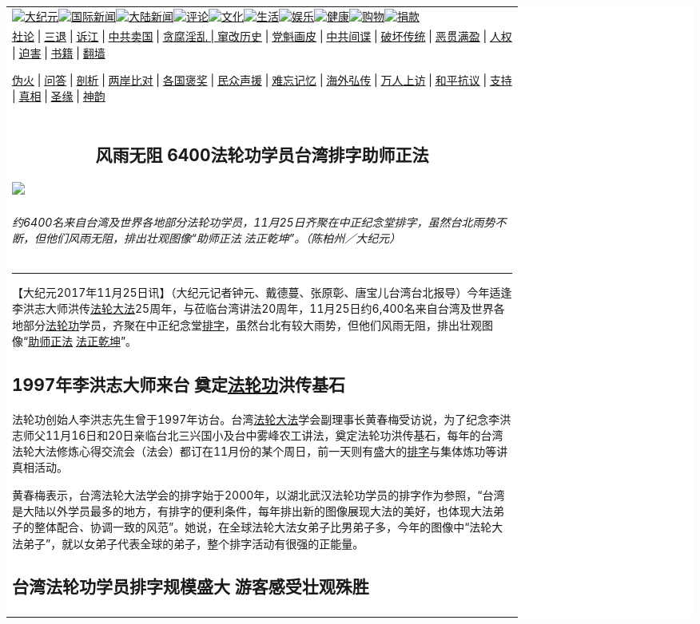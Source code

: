 <a name="1" id="1" target="_blank"></a><span id="1"></span>
<table border="0"><tr><td colspan="2" VALIGN=TOP><a href="https://github.com/asdfgt5/djy/blob/master/gb/nsc413.md#1"><img src="https://raw.githubusercontent.com/asdfgt5/1/master/t/djy/1.jpg" title="大纪元"></a><a href="https://github.com/asdfgt5/djy/blob/master/gb/n24hr.md#1"><img src="https://raw.githubusercontent.com/asdfgt5/1/master/t/djy/3.jpg" title="国际新闻"></a><a href="https://github.com/asdfgt5/djy/blob/master/gb/nsc413.md#1"><img src="https://raw.githubusercontent.com/asdfgt5/1/master/t/djy/4.jpg" title="大陆新闻"></a><a href="https://github.com/asdfgt5/djy/blob/master/gb/news392.md#1"><img src="https://raw.githubusercontent.com/asdfgt5/1/master/t/djy/5.jpg" title="评论"></a><a href="https://github.com/asdfgt5/djy/blob/master/gb/news2007.md#1"><img src="https://raw.githubusercontent.com/asdfgt5/1/master/t/djy/6.jpg" title="文化"></a><a href="https://github.com/asdfgt5/djy/blob/master/gb/news2008.md#1"><img src="https://raw.githubusercontent.com/asdfgt5/1/master/t/djy/7.jpg" title="生活"></a><a href="https://github.com/asdfgt5/djy/blob/master/gb/ncyule.md#1"><img src="https://raw.githubusercontent.com/asdfgt5/1/master/t/djy/8.jpg" title="娱乐"></a><a href="https://github.com/asdfgt5/djy/blob/master/gb/nsc1002.md#1"><img src="https://raw.githubusercontent.com/asdfgt5/1/master/t/djy/9.jpg" title="健康"><a href="https://www.youlucky.com"><img src="https://raw.githubusercontent.com/asdfgt5/1/master/t/djy/10.jpg" title="购物"></a><a href="https://www.supportepoch.org/donation?utm_medium=epochtimes&utm_source=referral&utm_campaign=donate_button_djyhomepage"><img src="https://raw.githubusercontent.com/asdfgt5/1/master/t/djy/12.jpg" title="捐款"></a></td></tr>
<tr><td colspan="2" VALIGN=TOP><a target="_blank" href="https://git.io/fjCRf">社论</a> | <a target="_blank" href="https://github.com/asdfgt5/djy/blob/master/gb/nf5657.md#1">三退</a> | <a target="_blank" href="https://github.com/asdfgt5/djy/blob/master/gb/nf6123.md#1">诉江</a> | <a target="_blank" href="https://github.com/asdfgt5/djy/blob/master/gb/nf1176117.md#1">中共卖国</a> | <a target="_blank" href="https://github.com/asdfgt5/djy/blob/master/gb/nf5773.md#1">贪腐淫乱 | <a target="_blank" href="https://github.com/asdfgt5/djy/blob/master/gb/nf1176115.md#1">窜改历史</a> | <a target="_blank" href="https://github.com/asdfgt5/djy/blob/master/gb/nf1176107.md#1">党魁画皮</a> | <a target="_blank" href="https://github.com/asdfgt5/djy/blob/master/gb/nf1320400.md#1">中共间谍</a> | <a target="_blank" href="https://github.com/asdfgt5/djy/blob/master/gb/nf1176114.md#1">破坏传统</a> | <a target="_blank" href="https://github.com/asdfgt5/djy/blob/master/gb/nf5287.md#1">恶贯满盈</a> | <a target="_blank" href="https://github.com/asdfgt5/djy/blob/master/gb/ncid278.md#1">人权</a> | <a target="_blank" href="https://github.com/asdfgt5/djy/blob/master/gb/nf1176111.md#1">迫害</a> | <a target="_blank" href="https://github.com/asdfgt5/djy/blob/master/gb/nf1235328.md#1">书籍</a> | <a target="_blank" href="https://github.com/asdfgt5/fq/blob/master/README.md?zsrh#1">翻墙</a></p><p><a target="_blank" href="https://github.com/asdfgt5/djy/blob/master/gb/nf5562.md#1">伪火</a> | <a target="_blank" href="https://github.com/asdfgt5/djy/blob/master/gb/nf4378.md#1">问答</a> | <a target="_blank" href="https://github.com/asdfgt5/djy/blob/master/gb/nf5792.md#1">剖析</a> | <a target="_blank" href="https://github.com/asdfgt5/djy/blob/master/gb/nf5735.md#1">两岸比对</a> | <a target="_blank" href="https://github.com/asdfgt5/djy/blob/master/gb/nf6119.md#1">各国褒奖</a> | <a target="_blank" href="https://github.com/asdfgt5/djy/blob/master/gb/nf6120.md#1">民众声援</a> | <a target="_blank" href="https://github.com/asdfgt5/djy/blob/master/gb/nf1188594.md#1">难忘记忆</a> | <a target="_blank" href="https://github.com/asdfgt5/djy/blob/master/gb/nf3180.md#1">海外弘传</a> | <a target="_blank" href="https://github.com/asdfgt5/djy/blob/master/gb/nf5410.md#1">万人上访</a> | <a target="_blank" href="https://github.com/asdfgt5/ntdtv/blob/master/gb/prog1530_1.md#1">和平抗议</a> | <a target="_blank" href="https://github.com/asdfgt5/djy/blob/master/gb/nf4386.md#1">支持</a> | <a target="_blank" href="https://github.com/asdfgt5/djy/blob/master/gb/nf4389.md#1">真相</a> | <a target="_blank" href="https://github.com/asdfgt5/djy/blob/master/gb/nf5790.md#1">圣缘</a> | <a target="_blank" href="https://github.com/asdfgt5/djy/blob/master/gb/nf4786.md#1">神韵</a></td></tr>
<tr><td VALIGN=TOP width="626"><h2 align=center>风雨无阻 6400法轮功学员台湾排字助师正法</h2>
<img src="http://i.epochtimes.com/assets/uploads/2017/11/1711250234202384-600x400.jpg" />
<h6>约6400名来自台湾及世界各地部分法轮功学员，11月25日齐聚在中正纪念堂排字，虽然台北雨势不断，但他们风雨无阻，排出壮观图像“助师正法 法正乾坤”。（陈柏州／大纪元）
</h6>
<hr>
<p>【大纪元2017年11月25日讯】（大纪元记者钟元、戴德蔓、张原彰、唐宝儿台湾台北报导）今年适逢李洪志大师洪传<a href="https://github.com/asdfgt5/djy/blob/master/gb/tag/%E6%B3%95%E8%BD%AE%E5%A4%A7%E6%B3%95.md">法轮大法</a>25周年，与莅临台湾讲法20周年，11月25日约6,400名来自台湾及世界各地部分<a href="https://github.com/asdfgt5/djy/blob/master/gb/tag/%E6%B3%95%E8%BD%AE%E5%8A%9F.md">法轮功</a>学员，齐聚在中正纪念堂<a href="https://github.com/asdfgt5/djy/blob/master/gb/tag/%E6%8E%92%E5%AD%97.md">排字</a>，虽然台北有较大雨势，但他们风雨无阻，排出壮观图像“<a href="https://github.com/asdfgt5/djy/blob/master/gb/tag/%E5%8A%A9%E5%B8%88%E6%AD%A3%E6%B3%95.md">助师正法</a> <a href="https://github.com/asdfgt5/djy/blob/master/gb/tag/%E6%B3%95%E6%AD%A3%E4%B9%BE%E5%9D%A4.md">法正乾坤</a>”。</p>
<h2>1997年李洪志大师来台 奠定<a href="https://github.com/asdfgt5/djy/blob/master/gb/tag/%E6%B3%95%E8%BD%AE%E5%8A%9F.md">法轮功</a>洪传基石</h2>
<p>法轮功创始人李洪志先生曾于1997年访台。台湾<a href="https://github.com/asdfgt5/djy/blob/master/gb/tag/%E6%B3%95%E8%BD%AE%E5%A4%A7%E6%B3%95.md">法轮大法</a>学会副理事长黄春梅受访说，为了纪念李洪志师父11月16日和20日亲临台北三兴国小及台中雾峰农工讲法，奠定法轮功洪传基石，每年的台湾法轮大法修炼心得交流会（法会）都订在11月份的某个周日，前一天则有盛大的<a href="https://github.com/asdfgt5/djy/blob/master/gb/tag/%E6%8E%92%E5%AD%97.md">排字</a>与集体炼功等讲真相活动。</p>
<p>黄春梅表示，台湾法轮大法学会的排字始于2000年，以湖北武汉法轮功学员的排字作为参照，“台湾是大陆以外学员最多的地方，有排字的便利条件，每年排出新的图像展现大法的美好，也体现大法弟子的整体配合<em>、</em>协调一致的风范”。她说，在全球法轮大法女弟子比男弟子多，今年的图像中“法轮大法弟子”，就以女弟子代表全球的弟子，整个排字活动有很强的正能量。</p>
<h2>台湾法轮功学员排字规模盛大 游客感受壮观殊胜</h2>